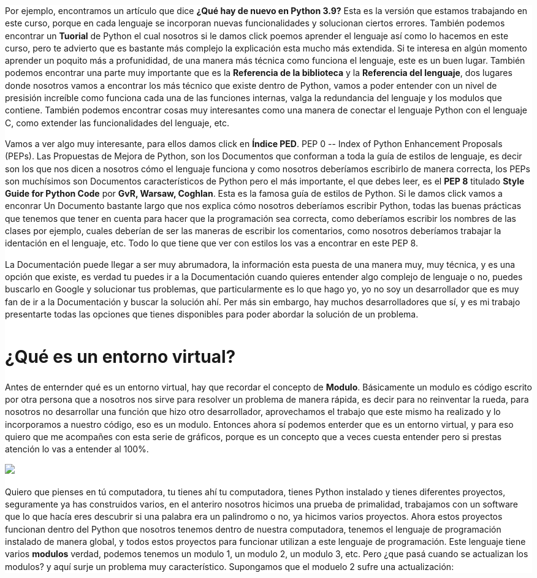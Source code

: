 Por ejemplo, encontramos un artículo que dice **¿Qué hay de nuevo en Python 3.9?** Esta es la versión que estamos trabajando en este curso, porque en cada lenguaje se incorporan nuevas funcionalidades y solucionan ciertos errores. También podemos encontrar un **Tuorial** de Python el cual nosotros si le damos click poemos aprender el lenguaje así como lo hacemos en este curso, pero te advierto que es bastante más complejo la explicación esta mucho más extendida. Si te interesa en algún momento aprender un poquito más a profunididad, de una manera más técnica como funciona el lenguaje, este es un buen lugar. También podemos encontrar una parte muy importante que es la **Referencia de la biblioteca** y la **Referencia del lenguaje**, dos lugares donde nosotros  vamos a encontrar los más técnico que existe dentro de Python, vamos a poder entender con un nivel de presisión increíble como funciona cada una de las funciones internas, valga la redundancia del lenguaje y los modulos que contiene. También podemos encontrar cosas muy interesantes como una manera de conectar el lenguaje Python con el lenguaje C, como extender las funcionalidades del lenguaje, etc.

Vamos a ver algo muy interesante, para ellos damos click en **Índice PED**. PEP 0 -- Index of Python Enhancement Proposals (PEPs). Las Propuestas de Mejora de Python, son los Documentos que conforman a toda la guía de estilos de lenguaje, es decir son los que nos dicen a nosotros cómo el lenguaje funciona y como nosotros  deberíamos escribirlo de manera correcta, los PEPs son muchísimos  son Documentos característicos de Python pero el más importante, el que debes leer, es el **PEP 8** titulado **Style Guide for Python Code** por **GvR, Warsaw, Coghlan**. Esta es la famosa guía  de estilos de Python. Si le damos click vamos a enconrar Un Documento bastante largo que nos explica cómo nosotros deberíamos escribir Python, todas las buenas prácticas que tenemos que tener en cuenta para hacer que la programación sea correcta, como deberíamos escribir los nombres de las clases por ejemplo, cuales deberían de ser las maneras de escribir los comentarios, como nosotros deberíamos trabajar la identación en el lenguaje, etc. Todo lo que tiene que ver con estilos los vas a encontrar en este PEP 8.

La Documentación puede llegar a ser muy abrumadora, la información esta puesta de una manera muy, muy técnica, y es una opción que existe, es verdad tu puedes ir a la Documentación cuando quieres entender algo complejo de lenguaje o no, puedes buscarlo en Google y solucionar tus problemas, que particularmente es lo que hago yo, yo no soy un desarrollador que es muy fan de ir a la Documentación y buscar la solución ahí. Per más sin embargo, hay muchos desarrolladores que sí, y es mi trabajo presentarte todas las opciones que tienes disponibles para poder abordar la solución de un problema.

# ¿Qué es un entorno virtual?

Antes de enternder qué es un entorno virtual, hay que recordar el concepto de **Modulo**. Básicamente un modulo es código escrito por otra persona que a nosotros nos sirve para resolver un problema de manera rápida, es decir para no reinventar la rueda, para nosotros no desarrollar una función que hizo otro desarrollador, aprovechamos el trabajo que este mismo ha realizado y lo incorporamos a nuestro código, eso es un modulo. Entonces ahora sí podemos enterder que es un entorno virtual, y para eso quiero que me acompañes con esta serie de gráficos, porque es un concepto que a veces cuesta entender pero si prestas atención lo vas a entender al 100%.

![](https://i.imgur.com/8Ztt4kR.png)

Quiero que pienses en tú computadora, tu tienes ahí tu computadora, tienes Python instalado y tienes diferentes proyectos, seguramente ya has construidos varios, en el anteriro nosotros hicimos una prueba de primalidad, trabajamos con un software que lo que hacía eres descubrir si una palabra era un palindromo o no, ya hicimos varios proyectos. Ahora estos proyectos funcionan dentro del Python que nosotros tenemos dentro de nuestra computadora, tenemos el lenguaje de programación instalado de manera global, y todos estos proyectos para funcionar utilizan a este lenguaje de programación. Este lenguaje tiene varios **modulos** verdad, podemos tenemos un modulo 1, un modulo 2, un modulo 3, etc. Pero ¿que pasá cuando se actualizan los modulos? y aquí surje un problema muy característico. Supongamos que el moduelo 2 sufre una actualización:
